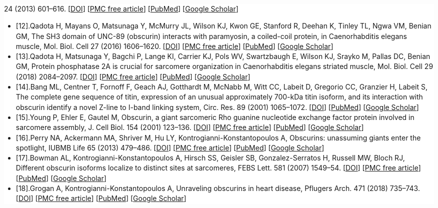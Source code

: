   24 (2013) 601–616. [[DOI](https://doi.org/10.1091/mbc.E12-06-0478)] [[PMC free article](/articles/PMC3583664/)] [[PubMed](https://pubmed.ncbi.nlm.nih.gov/23283987/)] [[Google Scholar](https://scholar.google.com/scholar_lookup?journal=Mol.%20Biol.%20Cell&title=CPNA-1,%20a%20copine%20domain%20protein,%20is%20located%20at%20integrin%20adhesion%20sites%20and%20is%20required%20for%20myofilament%20stability%20in%20Caenorhabditis%20elegans&author=A%20Warner&author=G%20Xiong&author=H%20Qadota&author=T%20Rogalski&author=AW%20Vogl&volume=24&publication_year=2013&pages=601-616&pmid=23283987&doi=10.1091/mbc.E12-06-0478&)]
* [12].Qadota H, Mayans O, Matsunaga Y, McMurry JL, Wilson KJ, Kwon GE, Stanford R, Deehan K, Tinley TL, Ngwa VM, Benian GM, The SH3 domain of UNC-89 (obscurin) interacts with paramyosin, a coiled-coil protein, in Caenorhabditis elegans muscle, Mol. Biol. Cell
  27 (2016) 1606–1620. [[DOI](https://doi.org/10.1091/mbc.E15-09-0675)] [[PMC free article](/articles/PMC4865318/)] [[PubMed](https://pubmed.ncbi.nlm.nih.gov/27009202/)] [[Google Scholar](https://scholar.google.com/scholar_lookup?journal=Mol.%20Biol.%20Cell&title=The%20SH3%20domain%20of%20UNC-89%20(obscurin)%20interacts%20with%20paramyosin,%20a%20coiled-coil%20protein,%20in%20Caenorhabditis%20elegans%20muscle&author=H%20Qadota&author=O%20Mayans&author=Y%20Matsunaga&author=JL%20McMurry&author=KJ%20Wilson&volume=27&publication_year=2016&pages=1606-1620&pmid=27009202&doi=10.1091/mbc.E15-09-0675&)]
* [13].Qadota H, Matsunaga Y, Bagchi P, Lange KI, Carrier KJ, Pols WV, Swartzbaugh E, Wilson KJ, Srayko M, Pallas DC, Benian GM, Protein phosphatase 2A is crucial for sarcomere organization in Caenorhabditis elegans striated muscle, Mol. Biol. Cell
  29 (2018) 2084–2097. [[DOI](https://doi.org/10.1091/mbc.E18-03-0192)] [[PMC free article](/articles/PMC6232960/)] [[PubMed](https://pubmed.ncbi.nlm.nih.gov/29949401/)] [[Google Scholar](https://scholar.google.com/scholar_lookup?journal=Mol.%20Biol.%20Cell&title=Protein%20phosphatase%202A%20is%20crucial%20for%20sarcomere%20organization%20in%20Caenorhabditis%20elegans%20striated%20muscle&author=H%20Qadota&author=Y%20Matsunaga&author=P%20Bagchi&author=KI%20Lange&author=KJ%20Carrier&volume=29&publication_year=2018&pages=2084-2097&pmid=29949401&doi=10.1091/mbc.E18-03-0192&)]
* [14].Bang ML, Centner T, Fornoff F, Geach AJ, Gotthardt M, McNabb M, Witt CC, Labeit D, Gregorio CC, Granzier H, Labeit S, The complete gene sequence of titin, expression of an unusual approximately 700-kDa titin isoform, and its interaction with obscurin identify a novel Z-line to I-band linking system, Circ. Res. 89 (2001) 1065–1072. [[DOI](https://doi.org/10.1161/hh2301.100981)] [[PubMed](https://pubmed.ncbi.nlm.nih.gov/11717165/)] [[Google Scholar](https://scholar.google.com/scholar_lookup?journal=Circ.%20Res&title=The%20complete%20gene%20sequence%20of%20titin,%20expression%20of%20an%20unusual%20approximately%20700-kDa%20titin%20isoform,%20and%20its%20interaction%20with%20obscurin%20identify%20a%20novel%20Z-line%20to%20I-band%20linking%20system&author=ML%20Bang&author=T%20Centner&author=F%20Fornoff&author=AJ%20Geach&author=M%20Gotthardt&volume=89&publication_year=2001&pages=1065-1072&pmid=11717165&doi=10.1161/hh2301.100981&)]
* [15].Young P, Ehler E, Gautel M, Obscurin, a giant sarcomeric Rho guanine nucleotide exchange factor protein involved in sarcomere assembly, J. Cell Biol. 154 (2001) 123–136. [[DOI](https://doi.org/10.1083/jcb.200102110)] [[PMC free article](/articles/PMC2196875/)] [[PubMed](https://pubmed.ncbi.nlm.nih.gov/11448995/)] [[Google Scholar](https://scholar.google.com/scholar_lookup?journal=J.%20Cell%20Biol&title=Obscurin,%20a%20giant%20sarcomeric%20Rho%20guanine%20nucleotide%20exchange%20factor%20protein%20involved%20in%20sarcomere%20assembly&author=P%20Young&author=E%20Ehler&author=M%20Gautel&volume=154&publication_year=2001&pages=123-136&pmid=11448995&doi=10.1083/jcb.200102110&)]
* [16].Perry NA, Ackermann MA, Shriver M, Hu LY, Kontrogianni-Konstantopoulos A, Obscurins: unassuming giants enter the spotlight, IUBMB Life
  65 (2013) 479–486. [[DOI](https://doi.org/10.1002/iub.1157)] [[PMC free article](/articles/PMC3957234/)] [[PubMed](https://pubmed.ncbi.nlm.nih.gov/23512348/)] [[Google Scholar](https://scholar.google.com/scholar_lookup?journal=IUBMB%20Life&title=Obscurins:%20unassuming%20giants%20enter%20the%20spotlight&author=NA%20Perry&author=MA%20Ackermann&author=M%20Shriver&author=LY%20Hu&author=A%20Kontrogianni-Konstantopoulos&volume=65&publication_year=2013&pages=479-486&pmid=23512348&doi=10.1002/iub.1157&)]
* [17].Bowman AL, Kontrogianni-Konstantopoulos A, Hirsch SS, Geisler SB, Gonzalez-Serratos H, Russell MW, Bloch RJ, Different obscurin isoforms localize to distinct sites at sarcomeres, FEBS Lett. 581 (2007) 1549–54. [[DOI](https://doi.org/10.1016/j.febslet.2007.03.011)] [[PMC free article](/articles/PMC1899168/)] [[PubMed](https://pubmed.ncbi.nlm.nih.gov/17382936/)] [[Google Scholar](https://scholar.google.com/scholar_lookup?journal=FEBS%20Lett&title=Different%20obscurin%20isoforms%20localize%20to%20distinct%20sites%20at%20sarcomeres&author=AL%20Bowman&author=A%20Kontrogianni-Konstantopoulos&author=SS%20Hirsch&author=SB%20Geisler&author=H%20Gonzalez-Serratos&volume=581&publication_year=2007&pages=1549-54&pmid=17382936&doi=10.1016/j.febslet.2007.03.011&)]
* [18].Grogan A, Kontrogianni-Konstantopoulos A, Unraveling obscurins in heart disease, Pflugers Arch. 471 (2018) 735–743. [[DOI](https://doi.org/10.1007/s00424-018-2191-3)] [[PMC free article](/articles/PMC6397709/)] [[PubMed](https://pubmed.ncbi.nlm.nih.gov/30099631/)] [[Google Scholar](https://scholar.google.com/scholar_lookup?journal=Pflugers%20Arch&title=Unraveling%20obscurins%20in%20heart%20disease&author=A%20Grogan&author=A%20Kontrogianni-Konstantopoulos&volume=471&publication_year=2018&pages=735-743&pmid=30099631&doi=10.1007/s00424-018-2191-3&)]